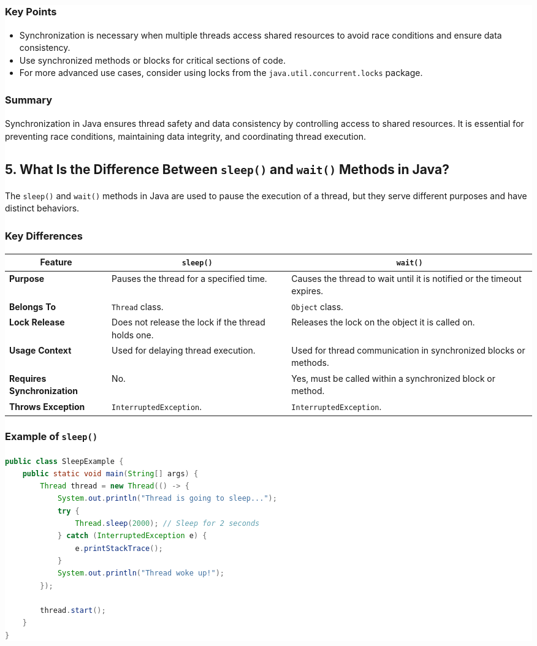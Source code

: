 ### Key Points
- Synchronization is necessary when multiple threads access shared resources to avoid race conditions and ensure data consistency.
- Use synchronized methods or blocks for critical sections of code.
- For more advanced use cases, consider using locks from the `java.util.concurrent.locks` package.

### Summary
Synchronization in Java ensures thread safety and data consistency by controlling access to shared resources. It is essential for preventing race conditions, maintaining data integrity, and coordinating thread execution.



## 5. What Is the Difference Between `sleep()` and `wait()` Methods in Java?

The `sleep()` and `wait()` methods in Java are used to pause the execution of a thread, but they serve different purposes and have distinct behaviors.

### Key Differences

| Feature                     | `sleep()`                              | `wait()`                              |
|-----------------------------|----------------------------------------|---------------------------------------|
| **Purpose**                 | Pauses the thread for a specified time. | Causes the thread to wait until it is notified or the timeout expires. |
| **Belongs To**              | `Thread` class.                       | `Object` class.                      |
| **Lock Release**            | Does not release the lock if the thread holds one. | Releases the lock on the object it is called on. |
| **Usage Context**           | Used for delaying thread execution.    | Used for thread communication in synchronized blocks or methods. |
| **Requires Synchronization**| No.                                    | Yes, must be called within a synchronized block or method. |
| **Throws Exception**        | `InterruptedException`.               | `InterruptedException`.              |

### Example of `sleep()`
```java
public class SleepExample {
    public static void main(String[] args) {
        Thread thread = new Thread(() -> {
            System.out.println("Thread is going to sleep...");
            try {
                Thread.sleep(2000); // Sleep for 2 seconds
            } catch (InterruptedException e) {
                e.printStackTrace();
            }
            System.out.println("Thread woke up!");
        });

        thread.start();
    }
}
```
